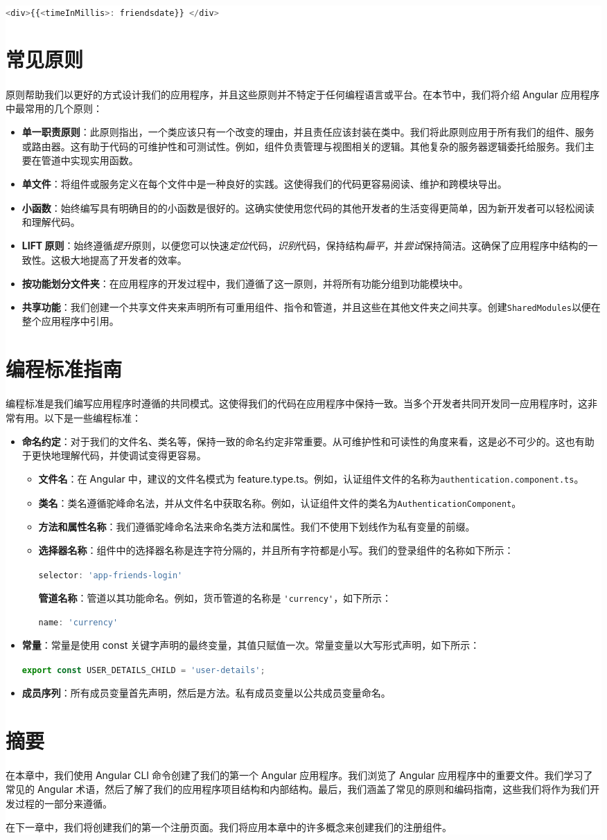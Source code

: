 ```js
<div>{{<timeInMillis>: friendsdate}} </div>
```

# 常见原则

原则帮助我们以更好的方式设计我们的应用程序，并且这些原则并不特定于任何编程语言或平台。在本节中，我们将介绍 Angular 应用程序中最常用的几个原则：

+   **单一职责原则**：此原则指出，一个类应该只有一个改变的理由，并且责任应该封装在类中。我们将此原则应用于所有我们的组件、服务或路由器。这有助于代码的可维护性和可测试性。例如，组件负责管理与视图相关的逻辑。其他复杂的服务器逻辑委托给服务。我们主要在管道中实现实用函数。

+   **单文件**：将组件或服务定义在每个文件中是一种良好的实践。这使得我们的代码更容易阅读、维护和跨模块导出。

+   **小函数**：始终编写具有明确目的的小函数是很好的。这确实使使用您代码的其他开发者的生活变得更简单，因为新开发者可以轻松阅读和理解代码。

+   **LIFT 原则**：始终遵循*提升*原则，以便您可以快速*定位*代码，*识别*代码，保持结构*扁平*，并*尝试*保持简洁。这确保了应用程序中结构的一致性。这极大地提高了开发者的效率。

+   **按功能划分文件夹**：在应用程序的开发过程中，我们遵循了这一原则，并将所有功能分组到功能模块中。

+   **共享功能**：我们创建一个共享文件夹来声明所有可重用组件、指令和管道，并且这些在其他文件夹之间共享。创建`SharedModules`以便在整个应用程序中引用。

# 编程标准指南

编程标准是我们编写应用程序时遵循的共同模式。这使得我们的代码在应用程序中保持一致。当多个开发者共同开发同一应用程序时，这非常有用。以下是一些编程标准：

+   **命名约定**：对于我们的文件名、类名等，保持一致的命名约定非常重要。从可维护性和可读性的角度来看，这是必不可少的。这也有助于更快地理解代码，并使调试变得更容易。

    +   **文件名**：在 Angular 中，建议的文件名模式为 feature.type.ts。例如，认证组件文件的名称为`authentication.component.ts`。

    +   **类名**：类名遵循驼峰命名法，并从文件名中获取名称。例如，认证组件文件的类名为`AuthenticationComponent`。

    +   **方法和属性名称**：我们遵循驼峰命名法来命名类方法和属性。我们不使用下划线作为私有变量的前缀。

    +   **选择器名称**：组件中的选择器名称是连字符分隔的，并且所有字符都是小写。我们的登录组件的名称如下所示：

        ```js
        selector: 'app-friends-login'
        ```

        **管道名称**：管道以其功能命名。例如，货币管道的名称是 `'currency'`，如下所示：

        ```js
        name: 'currency'
        ```

+   **常量**：常量是使用 const 关键字声明的最终变量，其值只赋值一次。常量变量以大写形式声明，如下所示：

    ```js
    export const USER_DETAILS_CHILD = 'user-details';
    ```

+   **成员序列**：所有成员变量首先声明，然后是方法。私有成员变量以公共成员变量命名。

# 摘要

在本章中，我们使用 Angular CLI 命令创建了我们的第一个 Angular 应用程序。我们浏览了 Angular 应用程序中的重要文件。我们学习了常见的 Angular 术语，然后了解了我们的应用程序项目结构和内部结构。最后，我们涵盖了常见的原则和编码指南，这些我们将作为我们开发过程的一部分来遵循。

在下一章中，我们将创建我们的第一个注册页面。我们将应用本章中的许多概念来创建我们的注册组件。

